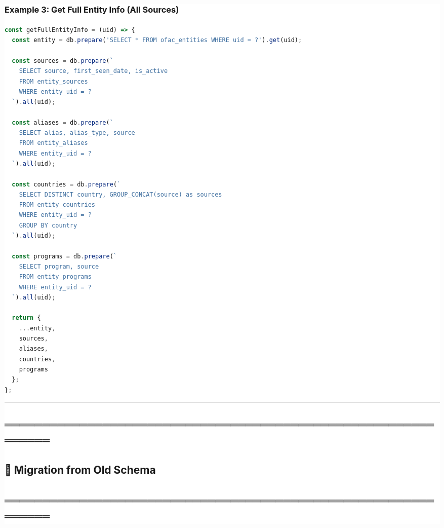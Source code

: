 
### Example 3: Get Full Entity Info (All Sources)
```javascript
const getFullEntityInfo = (uid) => {
  const entity = db.prepare('SELECT * FROM ofac_entities WHERE uid = ?').get(uid);
  
  const sources = db.prepare(`
    SELECT source, first_seen_date, is_active
    FROM entity_sources
    WHERE entity_uid = ?
  `).all(uid);
  
  const aliases = db.prepare(`
    SELECT alias, alias_type, source
    FROM entity_aliases
    WHERE entity_uid = ?
  `).all(uid);
  
  const countries = db.prepare(`
    SELECT DISTINCT country, GROUP_CONCAT(source) as sources
    FROM entity_countries
    WHERE entity_uid = ?
    GROUP BY country
  `).all(uid);
  
  const programs = db.prepare(`
    SELECT program, source
    FROM entity_programs
    WHERE entity_uid = ?
  `).all(uid);
  
  return {
    ...entity,
    sources,
    aliases,
    countries,
    programs
  };
};
```

---

## ═══════════════════════════════════════════════════════════════
## 🎯 Migration from Old Schema
## ═══════════════════════════════════════════════════════════════

